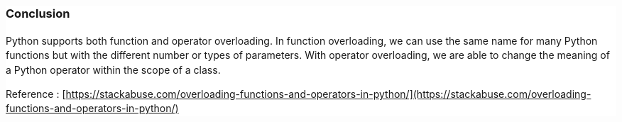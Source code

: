 
### Conclusion

Python supports both function and operator overloading. In function overloading, we can use the same name for many Python functions but with the different number or types of parameters. With operator overloading, we are able to change the meaning of a Python operator within the scope of a class.

Reference : [https://stackabuse.com/overloading-functions-and-operators-in-python/](https://stackabuse.com/overloading-functions-and-operators-in-python/)